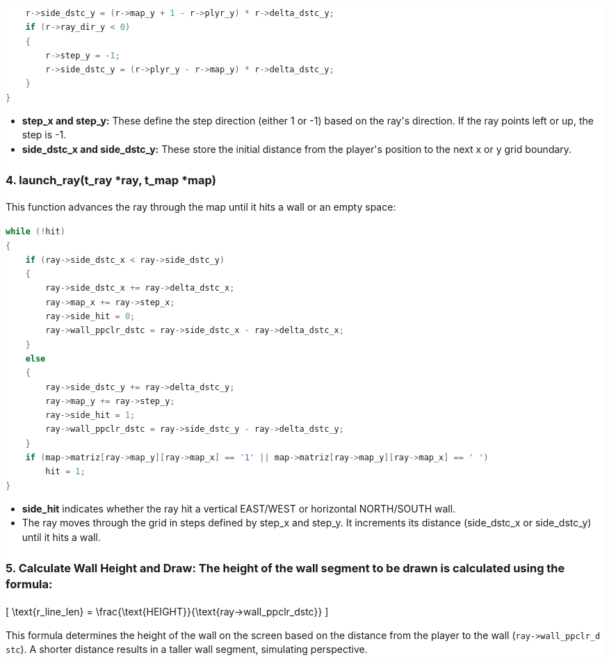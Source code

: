 ```c
	r->side_dstc_y = (r->map_y + 1 - r->plyr_y) * r->delta_dstc_y;
	if (r->ray_dir_y < 0)
	{
		r->step_y = -1;
		r->side_dstc_y = (r->plyr_y - r->map_y) * r->delta_dstc_y;
	}
}
```
- **step_x and step_y:** These define the step direction (either 1 or -1) based on the ray's direction. If the ray points left or up, the step is -1.
- **side_dstc_x and side_dstc_y:** These store the initial distance from the player's position to the next x or y grid boundary.

### 4. launch_ray(t_ray *ray, t_map *map)
This function advances the ray through the map until it hits a wall or an empty space:

```c
while (!hit)
{
    if (ray->side_dstc_x < ray->side_dstc_y)
    {
        ray->side_dstc_x += ray->delta_dstc_x;
        ray->map_x += ray->step_x;
        ray->side_hit = 0;
        ray->wall_ppclr_dstc = ray->side_dstc_x - ray->delta_dstc_x;
    }
    else
    {
        ray->side_dstc_y += ray->delta_dstc_y;
        ray->map_y += ray->step_y;
        ray->side_hit = 1;
        ray->wall_ppclr_dstc = ray->side_dstc_y - ray->delta_dstc_y;
    }
    if (map->matriz[ray->map_y][ray->map_x] == '1' || map->matriz[ray->map_y][ray->map_x] == ' ')
        hit = 1;
}
```
- **side_hit** indicates whether the ray hit a vertical EAST/WEST or horizontal NORTH/SOUTH wall.
-  The ray moves through the grid in steps defined by step_x and step_y. It increments its distance (side_dstc_x or side_dstc_y) until it hits a wall.

### 5. **Calculate Wall Height and Draw**: The height of the wall segment to be drawn is calculated using the formula:

   \[
   \text{r\_line\_len} = \frac{\text{HEIGHT}}{\text{ray->wall\_ppclr\_dstc}}
   \]

   This formula determines the height of the wall on the screen based on the distance from the player to the wall (`ray->wall_ppclr_dstc`). A shorter distance results in a taller wall segment, simulating perspective. 
